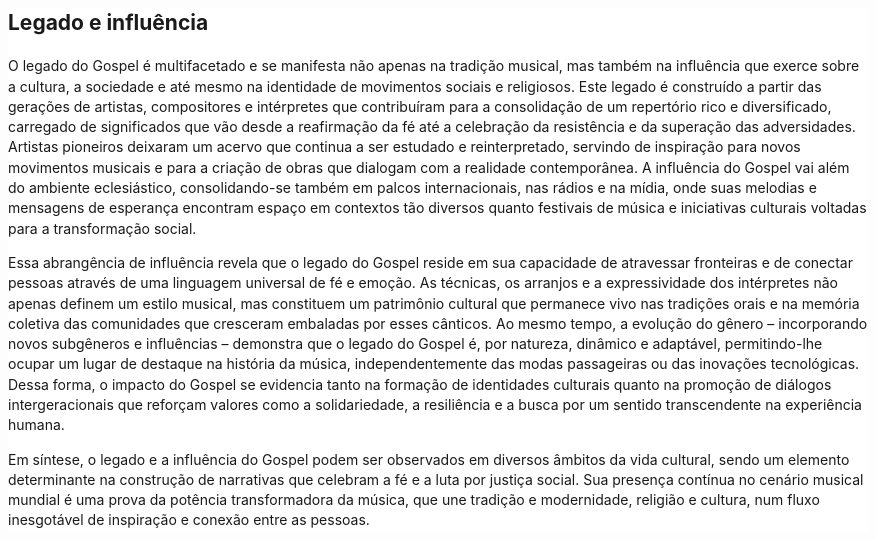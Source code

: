 
## Legado e influência

O legado do Gospel é multifacetado e se manifesta não apenas na tradição musical, mas também na influência que exerce sobre a cultura, a sociedade e até mesmo na identidade de movimentos sociais e religiosos. Este legado é construído a partir das gerações de artistas, compositores e intérpretes que contribuíram para a consolidação de um repertório rico e diversificado, carregado de significados que vão desde a reafirmação da fé até a celebração da resistência e da superação das adversidades. Artistas pioneiros deixaram um acervo que continua a ser estudado e reinterpretado, servindo de inspiração para novos movimentos musicais e para a criação de obras que dialogam com a realidade contemporânea. A influência do Gospel vai além do ambiente eclesiástico, consolidando-se também em palcos internacionais, nas rádios e na mídia, onde suas melodias e mensagens de esperança encontram espaço em contextos tão diversos quanto festivais de música e iniciativas culturais voltadas para a transformação social.

Essa abrangência de influência revela que o legado do Gospel reside em sua capacidade de atravessar fronteiras e de conectar pessoas através de uma linguagem universal de fé e emoção. As técnicas, os arranjos e a expressividade dos intérpretes não apenas definem um estilo musical, mas constituem um patrimônio cultural que permanece vivo nas tradições orais e na memória coletiva das comunidades que cresceram embaladas por esses cânticos. Ao mesmo tempo, a evolução do gênero – incorporando novos subgêneros e influências – demonstra que o legado do Gospel é, por natureza, dinâmico e adaptável, permitindo-lhe ocupar um lugar de destaque na história da música, independentemente das modas passageiras ou das inovações tecnológicas. Dessa forma, o impacto do Gospel se evidencia tanto na formação de identidades culturais quanto na promoção de diálogos intergeracionais que reforçam valores como a solidariedade, a resiliência e a busca por um sentido transcendente na experiência humana.

Em síntese, o legado e a influência do Gospel podem ser observados em diversos âmbitos da vida cultural, sendo um elemento determinante na construção de narrativas que celebram a fé e a luta por justiça social. Sua presença contínua no cenário musical mundial é uma prova da potência transformadora da música, que une tradição e modernidade, religião e cultura, num fluxo inesgotável de inspiração e conexão entre as pessoas.
